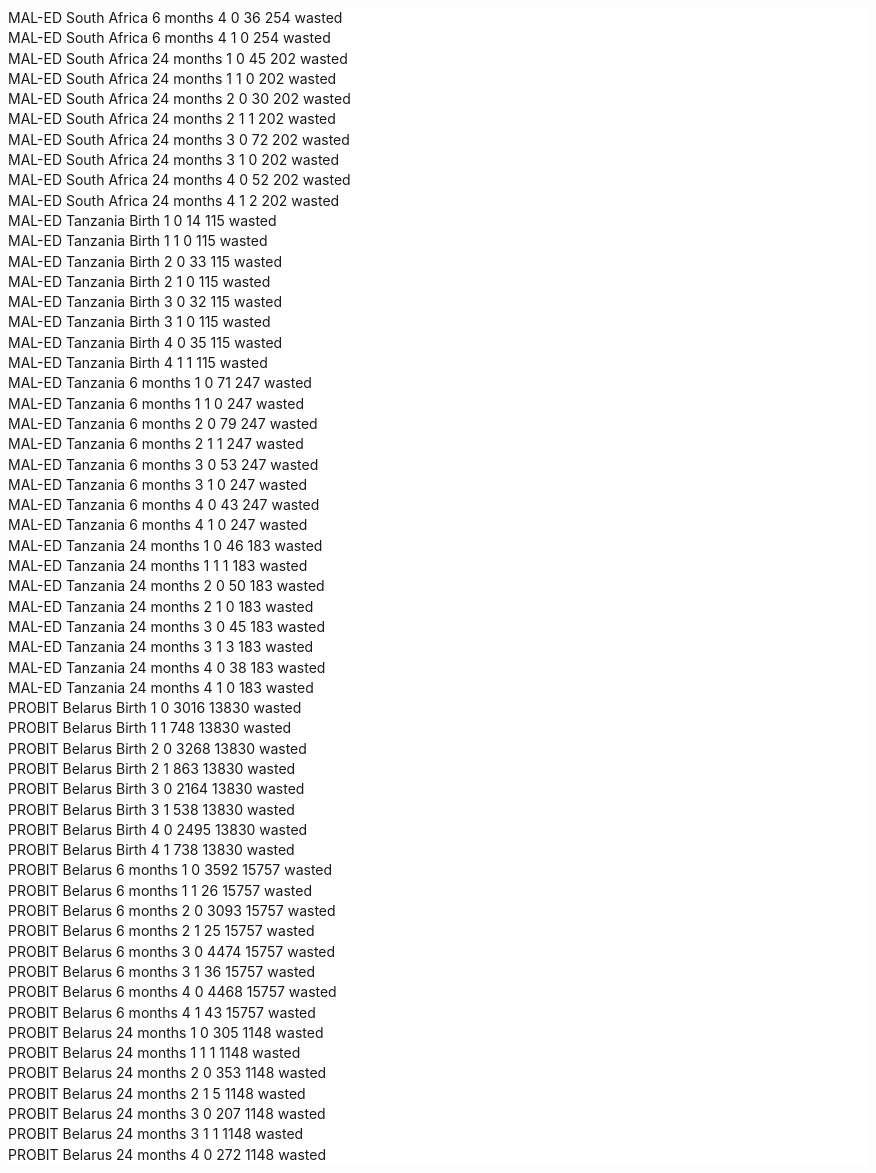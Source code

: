 MAL-ED           South Africa   6 months                 4        0       36     254  wasted           
MAL-ED           South Africa   6 months                 4        1        0     254  wasted           
MAL-ED           South Africa   24 months                1        0       45     202  wasted           
MAL-ED           South Africa   24 months                1        1        0     202  wasted           
MAL-ED           South Africa   24 months                2        0       30     202  wasted           
MAL-ED           South Africa   24 months                2        1        1     202  wasted           
MAL-ED           South Africa   24 months                3        0       72     202  wasted           
MAL-ED           South Africa   24 months                3        1        0     202  wasted           
MAL-ED           South Africa   24 months                4        0       52     202  wasted           
MAL-ED           South Africa   24 months                4        1        2     202  wasted           
MAL-ED           Tanzania       Birth                    1        0       14     115  wasted           
MAL-ED           Tanzania       Birth                    1        1        0     115  wasted           
MAL-ED           Tanzania       Birth                    2        0       33     115  wasted           
MAL-ED           Tanzania       Birth                    2        1        0     115  wasted           
MAL-ED           Tanzania       Birth                    3        0       32     115  wasted           
MAL-ED           Tanzania       Birth                    3        1        0     115  wasted           
MAL-ED           Tanzania       Birth                    4        0       35     115  wasted           
MAL-ED           Tanzania       Birth                    4        1        1     115  wasted           
MAL-ED           Tanzania       6 months                 1        0       71     247  wasted           
MAL-ED           Tanzania       6 months                 1        1        0     247  wasted           
MAL-ED           Tanzania       6 months                 2        0       79     247  wasted           
MAL-ED           Tanzania       6 months                 2        1        1     247  wasted           
MAL-ED           Tanzania       6 months                 3        0       53     247  wasted           
MAL-ED           Tanzania       6 months                 3        1        0     247  wasted           
MAL-ED           Tanzania       6 months                 4        0       43     247  wasted           
MAL-ED           Tanzania       6 months                 4        1        0     247  wasted           
MAL-ED           Tanzania       24 months                1        0       46     183  wasted           
MAL-ED           Tanzania       24 months                1        1        1     183  wasted           
MAL-ED           Tanzania       24 months                2        0       50     183  wasted           
MAL-ED           Tanzania       24 months                2        1        0     183  wasted           
MAL-ED           Tanzania       24 months                3        0       45     183  wasted           
MAL-ED           Tanzania       24 months                3        1        3     183  wasted           
MAL-ED           Tanzania       24 months                4        0       38     183  wasted           
MAL-ED           Tanzania       24 months                4        1        0     183  wasted           
PROBIT           Belarus        Birth                    1        0     3016   13830  wasted           
PROBIT           Belarus        Birth                    1        1      748   13830  wasted           
PROBIT           Belarus        Birth                    2        0     3268   13830  wasted           
PROBIT           Belarus        Birth                    2        1      863   13830  wasted           
PROBIT           Belarus        Birth                    3        0     2164   13830  wasted           
PROBIT           Belarus        Birth                    3        1      538   13830  wasted           
PROBIT           Belarus        Birth                    4        0     2495   13830  wasted           
PROBIT           Belarus        Birth                    4        1      738   13830  wasted           
PROBIT           Belarus        6 months                 1        0     3592   15757  wasted           
PROBIT           Belarus        6 months                 1        1       26   15757  wasted           
PROBIT           Belarus        6 months                 2        0     3093   15757  wasted           
PROBIT           Belarus        6 months                 2        1       25   15757  wasted           
PROBIT           Belarus        6 months                 3        0     4474   15757  wasted           
PROBIT           Belarus        6 months                 3        1       36   15757  wasted           
PROBIT           Belarus        6 months                 4        0     4468   15757  wasted           
PROBIT           Belarus        6 months                 4        1       43   15757  wasted           
PROBIT           Belarus        24 months                1        0      305    1148  wasted           
PROBIT           Belarus        24 months                1        1        1    1148  wasted           
PROBIT           Belarus        24 months                2        0      353    1148  wasted           
PROBIT           Belarus        24 months                2        1        5    1148  wasted           
PROBIT           Belarus        24 months                3        0      207    1148  wasted           
PROBIT           Belarus        24 months                3        1        1    1148  wasted           
PROBIT           Belarus        24 months                4        0      272    1148  wasted           